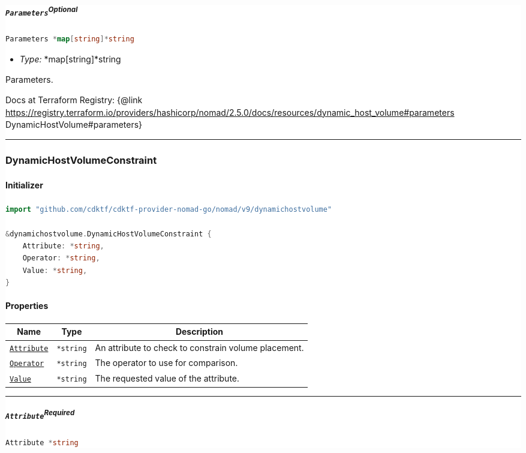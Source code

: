 
##### `Parameters`<sup>Optional</sup> <a name="Parameters" id="@cdktf/provider-nomad.dynamicHostVolume.DynamicHostVolumeConfig.property.parameters"></a>

```go
Parameters *map[string]*string
```

- *Type:* *map[string]*string

Parameters.

Docs at Terraform Registry: {@link https://registry.terraform.io/providers/hashicorp/nomad/2.5.0/docs/resources/dynamic_host_volume#parameters DynamicHostVolume#parameters}

---

### DynamicHostVolumeConstraint <a name="DynamicHostVolumeConstraint" id="@cdktf/provider-nomad.dynamicHostVolume.DynamicHostVolumeConstraint"></a>

#### Initializer <a name="Initializer" id="@cdktf/provider-nomad.dynamicHostVolume.DynamicHostVolumeConstraint.Initializer"></a>

```go
import "github.com/cdktf/cdktf-provider-nomad-go/nomad/v9/dynamichostvolume"

&dynamichostvolume.DynamicHostVolumeConstraint {
	Attribute: *string,
	Operator: *string,
	Value: *string,
}
```

#### Properties <a name="Properties" id="Properties"></a>

| **Name** | **Type** | **Description** |
| --- | --- | --- |
| <code><a href="#@cdktf/provider-nomad.dynamicHostVolume.DynamicHostVolumeConstraint.property.attribute">Attribute</a></code> | <code>*string</code> | An attribute to check to constrain volume placement. |
| <code><a href="#@cdktf/provider-nomad.dynamicHostVolume.DynamicHostVolumeConstraint.property.operator">Operator</a></code> | <code>*string</code> | The operator to use for comparison. |
| <code><a href="#@cdktf/provider-nomad.dynamicHostVolume.DynamicHostVolumeConstraint.property.value">Value</a></code> | <code>*string</code> | The requested value of the attribute. |

---

##### `Attribute`<sup>Required</sup> <a name="Attribute" id="@cdktf/provider-nomad.dynamicHostVolume.DynamicHostVolumeConstraint.property.attribute"></a>

```go
Attribute *string
```
